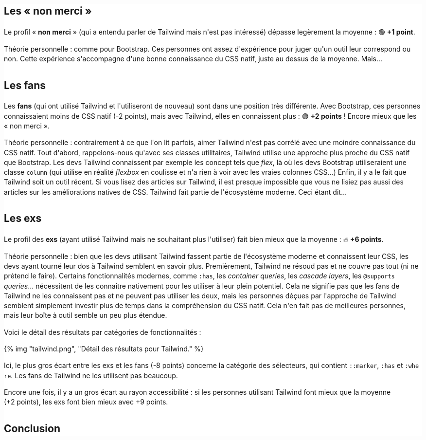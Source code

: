 ## Les « non merci »

Le profil « **non merci** » (qui a entendu parler de Tailwind mais n'est pas intéressé) dépasse legèrement la moyenne : 🟢&nbsp;**+1&nbsp;point**.

Théorie personnelle : comme pour Bootstrap. Ces personnes ont assez d'expérience pour juger qu'un outil leur correspond ou non. Cette expérience s'accompagne d'une bonne connaissance du CSS natif, juste au dessus de la moyenne. Mais...

## Les fans

Les **fans** (qui ont utilisé Tailwind et l'utiliseront de nouveau) sont dans une position très différente. Avec Bootstrap, ces personnes connaissaient moins de CSS natif (-2&nbsp;points), mais avec Tailwind, elles en connaissent plus : 🟢&nbsp;**+2&nbsp;points** ! Encore mieux que les « non merci ».

Théorie personnelle : contrairement à ce que l'on lit parfois, aimer Tailwind n'est pas corrélé avec une moindre connaissance du CSS natif. Tout d'abord, rappelons-nous qu'avec ses classes utilitaires, Tailwind utilise une approche plus proche du CSS natif que Bootstrap. Les devs Tailwind connaissent par exemple les concept tels que _flex_, là où les devs Bootstrap utiliseraient une classe <code>column</code> (qui utilise en réalité _flexbox_ en coulisse et n'a rien à voir avec les vraies colonnes CSS...) Enfin, il y a le fait que Tailwind soit un outil récent. Si vous lisez des articles sur Tailwind, il est presque impossible que vous ne lisiez pas aussi des articles sur les améliorations natives de CSS. Tailwind fait partie de l'écosystème moderne. Ceci étant dit...

## Les exs

Le profil des **exs** (ayant utilisé Tailwind mais ne souhaitant plus l'utiliser) fait bien mieux que la moyenne : 🔥&nbsp;**+6&nbsp;points**.

Théorie personnelle : bien que les devs utilisant Tailwind fassent partie de l'écosystème moderne et connaissent leur CSS, les devs ayant tourné leur dos à Tailwind semblent en savoir plus. Premièrement, Tailwind ne résoud pas et ne couvre pas tout (ni ne prétend le faire). Certains fonctionnalités modernes, comme `:has`, les _container queries_, les _cascade layers_, les `@supports` _queries_... nécessitent de les connaître nativement pour les utiliser à leur plein potentiel. Cela ne signifie pas que les fans de Tailwind ne les connaissent pas et ne peuvent pas utiliser les deux, mais les personnes déçues par l'approche de Tailwind semblent simplement investir plus de temps dans la compréhension du CSS natif. Cela n'en fait pas de meilleures personnes, mais leur boîte à outil semble un peu plus étendue.

Voici le détail des résultats par catégories de fonctionnalités :

{% img "tailwind.png", "Détail des résultats pour Tailwind." %}

Ici, le plus gros écart entre les exs et les fans (-8&nbsp;points) concerne la catégorie des sélecteurs, qui contient `::marker`, `:has` et `:where`. Les fans de Tailwind ne les utilisent pas beaucoup.

Encore une fois, il y a un gros écart au rayon accessibilité : si les personnes utilisant Tailwind font mieux que la moyenne (+2&nbsp;points), les exs font bien mieux avec +9&nbsp;points.

## Conclusion
